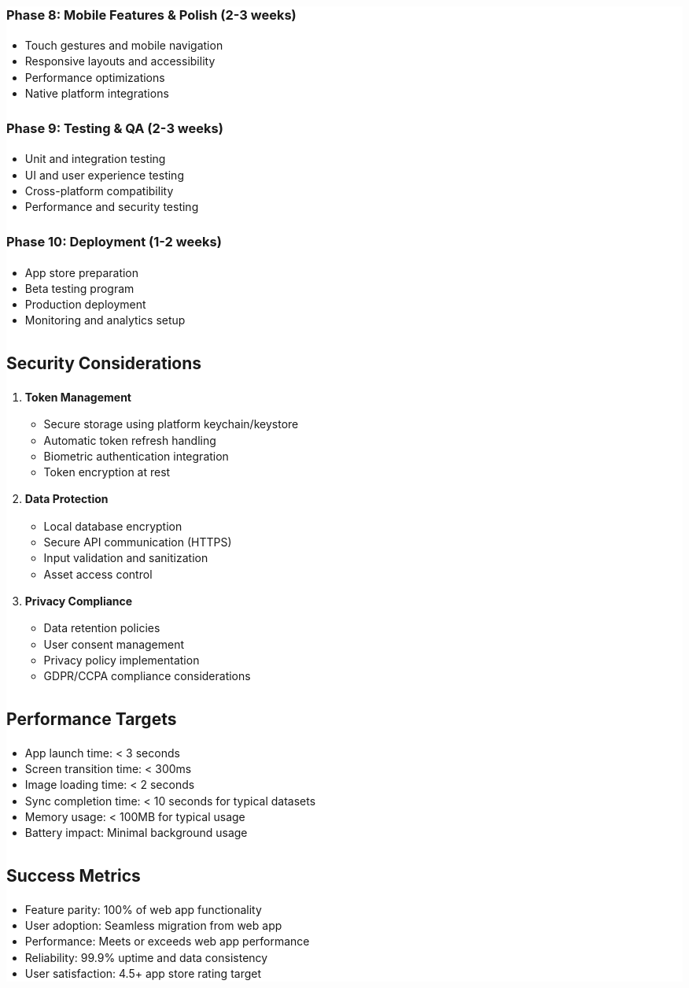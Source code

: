 ### Phase 8: Mobile Features & Polish (2-3 weeks)
- Touch gestures and mobile navigation
- Responsive layouts and accessibility
- Performance optimizations
- Native platform integrations

### Phase 9: Testing & QA (2-3 weeks)
- Unit and integration testing
- UI and user experience testing
- Cross-platform compatibility
- Performance and security testing

### Phase 10: Deployment (1-2 weeks)
- App store preparation
- Beta testing program
- Production deployment
- Monitoring and analytics setup

## Security Considerations
1. **Token Management**
   - Secure storage using platform keychain/keystore
   - Automatic token refresh handling
   - Biometric authentication integration
   - Token encryption at rest

2. **Data Protection**
   - Local database encryption
   - Secure API communication (HTTPS)
   - Input validation and sanitization
   - Asset access control

3. **Privacy Compliance**
   - Data retention policies
   - User consent management
   - Privacy policy implementation
   - GDPR/CCPA compliance considerations

## Performance Targets
- App launch time: < 3 seconds
- Screen transition time: < 300ms
- Image loading time: < 2 seconds
- Sync completion time: < 10 seconds for typical datasets
- Memory usage: < 100MB for typical usage
- Battery impact: Minimal background usage

## Success Metrics
- Feature parity: 100% of web app functionality
- User adoption: Seamless migration from web app
- Performance: Meets or exceeds web app performance
- Reliability: 99.9% uptime and data consistency
- User satisfaction: 4.5+ app store rating target
